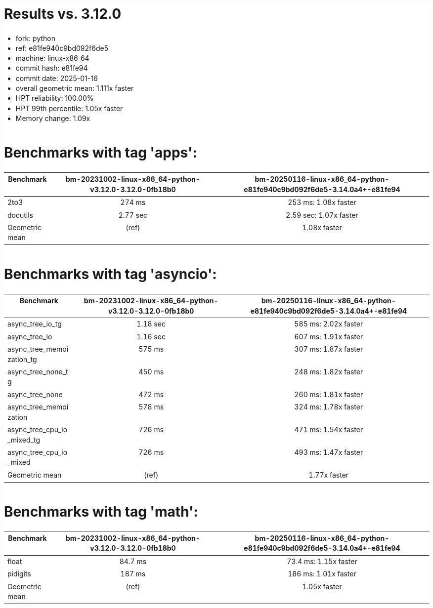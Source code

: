 # Results vs. 3.12.0

- fork: python
- ref: e81fe940c9bd092f6de5
- machine: linux-x86_64
- commit hash: e81fe94
- commit date: 2025-01-16
- overall geometric mean: 1.111x faster
- HPT reliability: 100.00%
- HPT 99th percentile: 1.05x faster
- Memory change: 1.09x

Benchmarks with tag 'apps':
===========================

| Benchmark      | bm-20231002-linux-x86_64-python-v3.12.0-3.12.0-0fb18b0 | bm-20250116-linux-x86_64-python-e81fe940c9bd092f6de5-3.14.0a4+-e81fe94 |
|----------------|:------------------------------------------------------:|:----------------------------------------------------------------------:|
| 2to3           | 274 ms                                                 | 253 ms: 1.08x faster                                                   |
| docutils       | 2.77 sec                                               | 2.59 sec: 1.07x faster                                                 |
| Geometric mean | (ref)                                                  | 1.08x faster                                                           |

Benchmarks with tag 'asyncio':
==============================

| Benchmark                  | bm-20231002-linux-x86_64-python-v3.12.0-3.12.0-0fb18b0 | bm-20250116-linux-x86_64-python-e81fe940c9bd092f6de5-3.14.0a4+-e81fe94 |
|----------------------------|:------------------------------------------------------:|:----------------------------------------------------------------------:|
| async_tree_io_tg           | 1.18 sec                                               | 585 ms: 2.02x faster                                                   |
| async_tree_io              | 1.16 sec                                               | 607 ms: 1.91x faster                                                   |
| async_tree_memoization_tg  | 575 ms                                                 | 307 ms: 1.87x faster                                                   |
| async_tree_none_tg         | 450 ms                                                 | 248 ms: 1.82x faster                                                   |
| async_tree_none            | 472 ms                                                 | 260 ms: 1.81x faster                                                   |
| async_tree_memoization     | 578 ms                                                 | 324 ms: 1.78x faster                                                   |
| async_tree_cpu_io_mixed_tg | 726 ms                                                 | 471 ms: 1.54x faster                                                   |
| async_tree_cpu_io_mixed    | 726 ms                                                 | 493 ms: 1.47x faster                                                   |
| Geometric mean             | (ref)                                                  | 1.77x faster                                                           |

Benchmarks with tag 'math':
===========================

| Benchmark      | bm-20231002-linux-x86_64-python-v3.12.0-3.12.0-0fb18b0 | bm-20250116-linux-x86_64-python-e81fe940c9bd092f6de5-3.14.0a4+-e81fe94 |
|----------------|:------------------------------------------------------:|:----------------------------------------------------------------------:|
| float          | 84.7 ms                                                | 73.4 ms: 1.15x faster                                                  |
| pidigits       | 187 ms                                                 | 186 ms: 1.01x faster                                                   |
| Geometric mean | (ref)                                                  | 1.05x faster                                                           |
